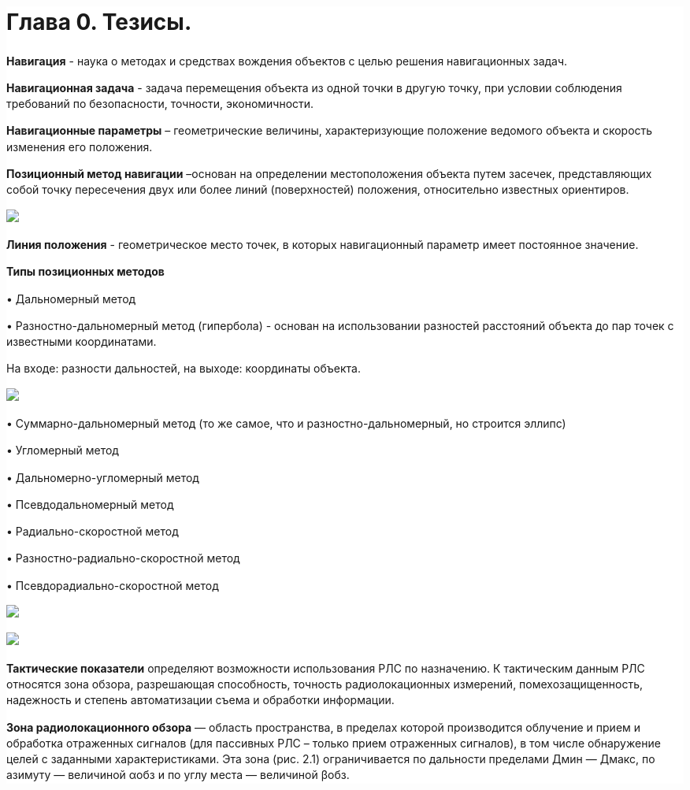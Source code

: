 # Глава 0. Тезисы.

**Навигация** - наука о методах и средствах вождения объектов с целью решения навигационных задач.

**Навигационная задача** - задача перемещения объекта из одной точки в другую точку, при условии соблюдения требований по безопасности, точности, экономичности.

**Навигационные параметры** – геометрические величины, характеризующие положение ведомого объекта и скорость изменения его положения.

**Позиционный метод навигации** –основан на определении местоположения объекта путем засечек, представляющих собой точку пересечения двух или более линий \(поверхностей\) положения, относительно известных ориентиров.

![](https://telegra.ph/file/7b60cd3aea726aca7b10d.png)

**Линия положения** - геометрическое место точек, в которых навигационный параметр имеет постоянное значение.

**Типы позиционных методов**

• Дальномерный метод

• Разностно-дальномерный метод \(гипербола\) - основан на использовании разностей расстояний объекта до пар точек с известными координатами.

На входе: разности дальностей, на выходе: координаты объекта.

![](https://telegra.ph/file/304e2a09024e703870871.png)

• Суммарно-дальномерный метод \(то же самое, что и разностно-дальномерный, но строится эллипс\)

• Угломерный метод

• Дальномерно-угломерный метод

• Псевдодальномерный метод

• Радиально-скоростной метод

• Разностно-радиально-скоростной метод

• Псевдорадиально-скоростной метод

![](https://telegra.ph/file/9f802dc7d764aed570f7b.png)

![](https://telegra.ph/file/1db2c88b4f0c8bf8273c7.png)

**Тактические показатели** определяют возможности использования РЛС по назначению. К тактическим данным РЛС относятся зона обзора, разрешающая способность, точность радиолокационных измерений, помехозащищенность, надежность и степень автоматизации съема и обработки информации.

**Зона радиолокационного обзора** — область пространства, в пределах которой производится облучение и прием и обработка отраженных сигналов \(для пассивных РЛС – только прием отраженных сигналов\), в том числе обнаружение целей с заданными характеристиками. Эта зона \(рис. 2.1\) ограничивается по дальности пределами Дмин — Дмакс, по азимуту — величиной αобз и по углу места — величиной βобз.
